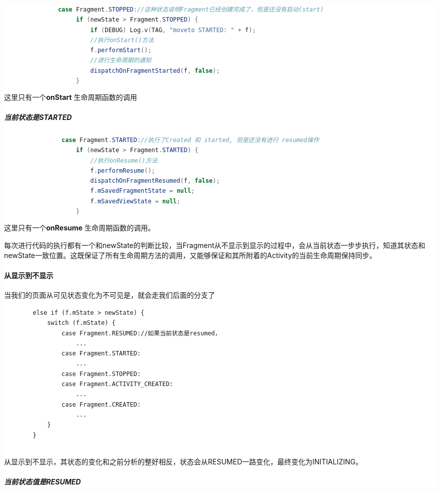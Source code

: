 ```java
               case Fragment.STOPPED://这种状态说明Fragment已经创建完成了，但是还没有启动(start)
                    if (newState > Fragment.STOPPED) {
                        if (DEBUG) Log.v(TAG, "moveto STARTED: " + f);
                        //执行onStart()方法
                        f.performStart();
                        //进行生命周期的通知
                        dispatchOnFragmentStarted(f, false);
                    }
```

这里只有一个**onStart** 生命周期函数的调用

##### 当前状态是STARTED

```java
                case Fragment.STARTED://执行了Created 和 started, 但是还没有进行 resumed操作
                    if (newState > Fragment.STARTED) {
                        //执行onResume()方法
                        f.performResume();
                        dispatchOnFragmentResumed(f, false);
                        f.mSavedFragmentState = null;
                        f.mSavedViewState = null;
                    }
```

这里只有一个**onResume** 生命周期函数的调用。

每次进行代码的执行都有一个和newState的判断比较，当Fragment从不显示到显示的过程中，会从当前状态一步步执行，知道其状态和newState一致位置。这既保证了所有生命周期方法的调用，又能够保证和其所附着的Activity的当前生命周期保持同步。

#### 从显示到不显示

当我们的页面从可见状态变化为不可见是，就会走我们后面的分支了

```
		else if (f.mState > newState) {
            switch (f.mState) {
                case Fragment.RESUMED://如果当前状态是resumed，
                    ...
                case Fragment.STARTED:
                    ...
                case Fragment.STOPPED:
                case Fragment.ACTIVITY_CREATED:
                    ...
                case Fragment.CREATED:
                    ...
            }
        }
        
```

从显示到不显示，其状态的变化和之前分析的整好相反，状态会从RESUMED一路变化，最终变化为INITIALIZING。

##### 当前状态值是RESUMED
